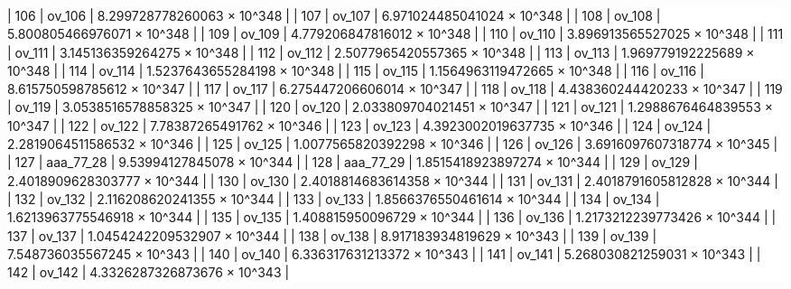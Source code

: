 | 106 | ov_106 | 8.299728778260063 × 10^348 |
| 107 | ov_107 | 6.971024485041024 × 10^348 |
| 108 | ov_108 | 5.800805466976071 × 10^348 |
| 109 | ov_109 | 4.779206847816012 × 10^348 |
| 110 | ov_110 | 3.896913565527025 × 10^348 |
| 111 | ov_111 | 3.145136359264275 × 10^348 |
| 112 | ov_112 | 2.5077965420557365 × 10^348 |
| 113 | ov_113 | 1.969779192225689 × 10^348 |
| 114 | ov_114 | 1.5237643655284198 × 10^348 |
| 115 | ov_115 | 1.1564963119472665 × 10^348 |
| 116 | ov_116 | 8.615750598785612 × 10^347 |
| 117 | ov_117 | 6.275447206606014 × 10^347 |
| 118 | ov_118 | 4.438360244420233 × 10^347 |
| 119 | ov_119 | 3.0538516578858325 × 10^347 |
| 120 | ov_120 | 2.033809704021451 × 10^347 |
| 121 | ov_121 | 1.2988676464839553 × 10^347 |
| 122 | ov_122 | 7.78387265491762 × 10^346 |
| 123 | ov_123 | 4.3923002019637735 × 10^346 |
| 124 | ov_124 | 2.2819064511586532 × 10^346 |
| 125 | ov_125 | 1.0077565820392298 × 10^346 |
| 126 | ov_126 | 3.6916097607318774 × 10^345 |
| 127 | aaa_77_28 | 9.53994127845078 × 10^344 |
| 128 | aaa_77_29 | 1.8515418923897274 × 10^344 |
| 129 | ov_129 | 2.4018909628303777 × 10^344 |
| 130 | ov_130 | 2.4018814683614358 × 10^344 |
| 131 | ov_131 | 2.4018791605812828 × 10^344 |
| 132 | ov_132 | 2.116208620241355 × 10^344 |
| 133 | ov_133 | 1.8566376550461614 × 10^344 |
| 134 | ov_134 | 1.6213963775546918 × 10^344 |
| 135 | ov_135 | 1.408815950096729 × 10^344 |
| 136 | ov_136 | 1.2173212239773426 × 10^344 |
| 137 | ov_137 | 1.0454242209532907 × 10^344 |
| 138 | ov_138 | 8.917183934819629 × 10^343 |
| 139 | ov_139 | 7.548736035567245 × 10^343 |
| 140 | ov_140 | 6.336317631213372 × 10^343 |
| 141 | ov_141 | 5.268030821259031 × 10^343 |
| 142 | ov_142 | 4.3326287326873676 × 10^343 |